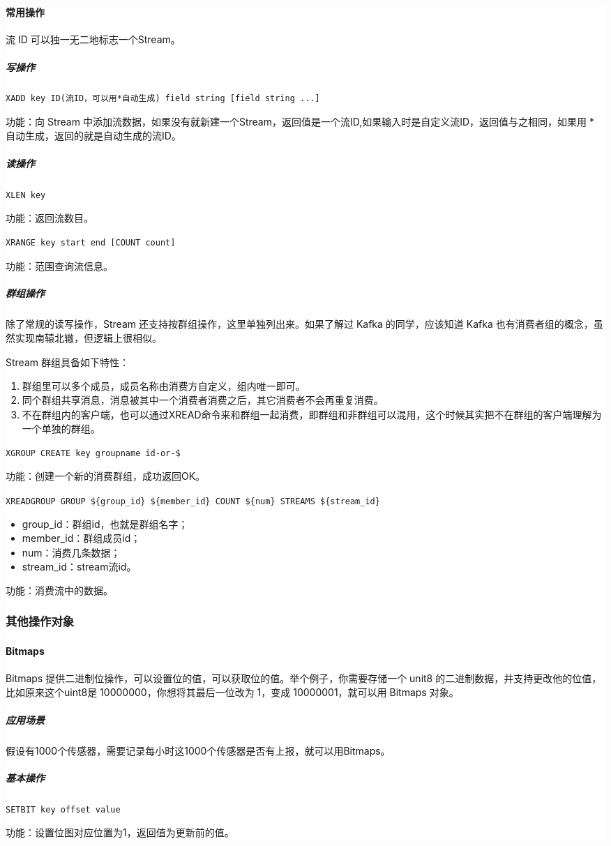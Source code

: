 #### 常用操作

流 ID 可以独一无二地标志一个Stream。

##### 写操作

`XADD key ID(流ID，可以用*自动生成) field string [field string ...]`

功能：向 Stream 中添加流数据，如果没有就新建一个Stream，返回值是一个流ID,如果输入时是自定义流ID，返回值与之相同，如果用 * 自动生成，返回的就是自动生成的流ID。

##### 读操作

`XLEN key`

功能：返回流数目。

`XRANGE key start end [COUNT count]`

功能：范围查询流信息。

##### 群组操作

除了常规的读写操作，Stream 还支持按群组操作，这里单独列出来。如果了解过 Kafka 的同学，应该知道 Kafka 也有消费者组的概念，虽然实现南辕北辙，但逻辑上很相似。

Stream 群组具备如下特性：

1. 群组里可以多个成员，成员名称由消费方自定义，组内唯一即可。
2. 同个群组共享消息，消息被其中一个消费者消费之后，其它消费者不会再重复消费。
3. 不在群组内的客户端，也可以通过XREAD命令来和群组一起消费，即群组和非群组可以混用，这个时候其实把不在群组的客户端理解为一个单独的群组。

`XGROUP CREATE key groupname id-or-$`

功能：创建一个新的消费群组，成功返回OK。

`XREADGROUP GROUP ${group_id} ${member_id} COUNT ${num} STREAMS ${stream_id}`

- group_id：群组id，也就是群组名字；
- member_id：群组成员id；
- num：消费几条数据；
- stream_id：stream流id。

功能：消费流中的数据。

### 其他操作对象

#### Bitmaps

Bitmaps 提供二进制位操作，可以设置位的值，可以获取位的值。举个例子，你需要存储一个 unit8 的二进制数据，并支持更改他的位值，比如原来这个uint8是 10000000，你想将其最后一位改为 1，变成 10000001，就可以用 Bitmaps 对象。

##### 应用场景

假设有1000个传感器，需要记录每小时这1000个传感器是否有上报，就可以用Bitmaps。

##### 基本操作

`SETBIT key offset value`

功能：设置位图对应位置为1，返回值为更新前的值。
